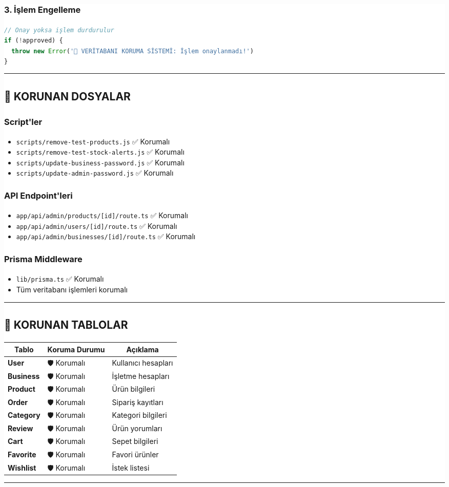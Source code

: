 ### **3. İşlem Engelleme**
```javascript
// Onay yoksa işlem durdurulur
if (!approved) {
  throw new Error('🚨 VERİTABANI KORUMA SİSTEMİ: İşlem onaylanmadı!')
}
```

---

## 📁 **KORUNAN DOSYALAR**

### **Script'ler**
- `scripts/remove-test-products.js` ✅ Korumalı
- `scripts/remove-test-stock-alerts.js` ✅ Korumalı
- `scripts/update-business-password.js` ✅ Korumalı
- `scripts/update-admin-password.js` ✅ Korumalı

### **API Endpoint'leri**
- `app/api/admin/products/[id]/route.ts` ✅ Korumalı
- `app/api/admin/users/[id]/route.ts` ✅ Korumalı
- `app/api/admin/businesses/[id]/route.ts` ✅ Korumalı

### **Prisma Middleware**
- `lib/prisma.ts` ✅ Korumalı
- Tüm veritabanı işlemleri korumalı

---

## 🎯 **KORUNAN TABLOLAR**

| Tablo | Koruma Durumu | Açıklama |
|-------|---------------|----------|
| **User** | 🛡️ Korumalı | Kullanıcı hesapları |
| **Business** | 🛡️ Korumalı | İşletme hesapları |
| **Product** | 🛡️ Korumalı | Ürün bilgileri |
| **Order** | 🛡️ Korumalı | Sipariş kayıtları |
| **Category** | 🛡️ Korumalı | Kategori bilgileri |
| **Review** | 🛡️ Korumalı | Ürün yorumları |
| **Cart** | 🛡️ Korumalı | Sepet bilgileri |
| **Favorite** | 🛡️ Korumalı | Favori ürünler |
| **Wishlist** | 🛡️ Korumalı | İstek listesi |

---
